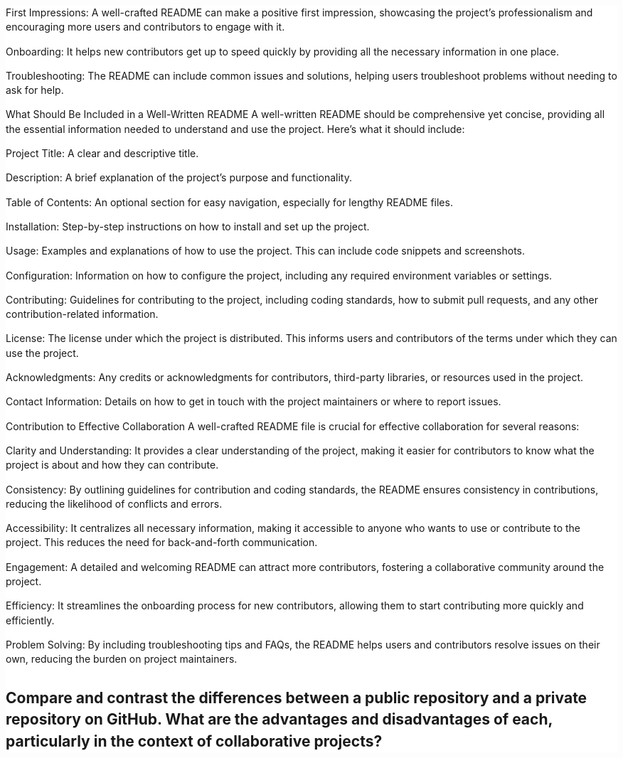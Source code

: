 First Impressions: A well-crafted README can make a positive first impression, showcasing the project’s professionalism and encouraging more users and contributors to engage with it.

Onboarding: It helps new contributors get up to speed quickly by providing all the necessary information in one place.

Troubleshooting: The README can include common issues and solutions, helping users troubleshoot problems without needing to ask for help.

What Should Be Included in a Well-Written README
A well-written README should be comprehensive yet concise, providing all the essential information needed to understand and use the project. Here’s what it should include:

Project Title: A clear and descriptive title.

Description: A brief explanation of the project’s purpose and functionality.

Table of Contents: An optional section for easy navigation, especially for lengthy README files.

Installation: Step-by-step instructions on how to install and set up the project.

Usage: Examples and explanations of how to use the project. This can include code snippets and screenshots.

Configuration: Information on how to configure the project, including any required environment variables or settings.

Contributing: Guidelines for contributing to the project, including coding standards, how to submit pull requests, and any other contribution-related information.

License: The license under which the project is distributed. This informs users and contributors of the terms under which they can use the project.

Acknowledgments: Any credits or acknowledgments for contributors, third-party libraries, or resources used in the project.

Contact Information: Details on how to get in touch with the project maintainers or where to report issues.

Contribution to Effective Collaboration
A well-crafted README file is crucial for effective collaboration for several reasons:

Clarity and Understanding: It provides a clear understanding of the project, making it easier for contributors to know what the project is about and how they can contribute.

Consistency: By outlining guidelines for contribution and coding standards, the README ensures consistency in contributions, reducing the likelihood of conflicts and errors.

Accessibility: It centralizes all necessary information, making it accessible to anyone who wants to use or contribute to the project. This reduces the need for back-and-forth communication.

Engagement: A detailed and welcoming README can attract more contributors, fostering a collaborative community around the project.

Efficiency: It streamlines the onboarding process for new contributors, allowing them to start contributing more quickly and efficiently.

Problem Solving: By including troubleshooting tips and FAQs, the README helps users and contributors resolve issues on their own, reducing the burden on project maintainers.

## Compare and contrast the differences between a public repository and a private repository on GitHub. What are the advantages and disadvantages of each, particularly in the context of collaborative projects?
